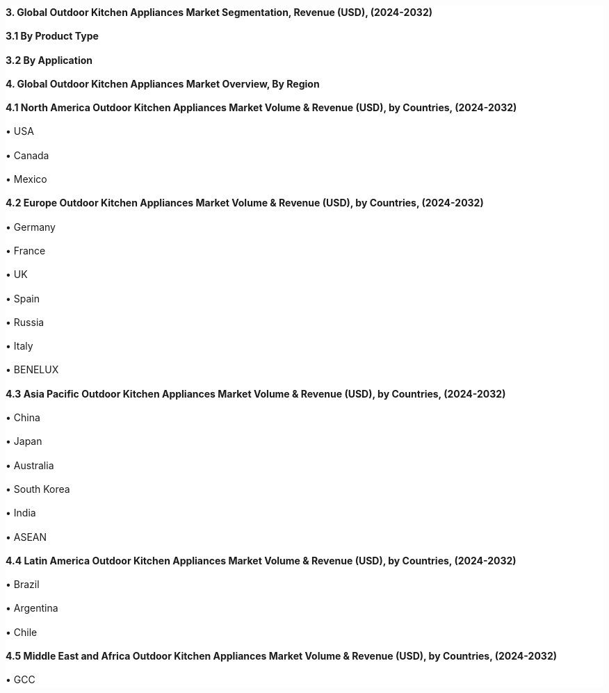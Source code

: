 <strong>3. Global Outdoor Kitchen Appliances Market Segmentation, Revenue (USD), (2024-2032)</strong>

<strong>3.1 By Product Type</strong>

<strong>3.2 By Application</strong>

<strong>4. Global Outdoor Kitchen Appliances Market Overview, By Region</strong>

<strong>4.1 North America Outdoor Kitchen Appliances Market Volume &amp; Revenue (USD), by Countries, (2024-2032)</strong>

• USA

• Canada

• Mexico

<strong>4.2 Europe Outdoor Kitchen Appliances Market Volume &amp; Revenue (USD), by Countries, (2024-2032)</strong>

• Germany

• France

• UK

• Spain

• Russia

• Italy

• BENELUX

<strong>4.3 Asia Pacific Outdoor Kitchen Appliances Market Volume &amp; Revenue (USD), by Countries, (2024-2032)</strong>

• China

• Japan

• Australia

• South Korea

• India

• ASEAN

<strong>4.4 Latin America Outdoor Kitchen Appliances Market Volume &amp; Revenue (USD), by Countries, (2024-2032)</strong>

• Brazil

• Argentina

• Chile

<strong>4.5 Middle East and Africa Outdoor Kitchen Appliances Market Volume &amp; Revenue (USD), by Countries, (2024-2032)</strong>

• GCC
